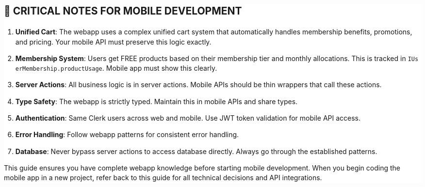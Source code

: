 
## 🚨 CRITICAL NOTES FOR MOBILE DEVELOPMENT

1. **Unified Cart**: The webapp uses a complex unified cart system that automatically handles membership benefits, promotions, and pricing. Your mobile API must preserve this logic exactly.

2. **Membership System**: Users get FREE products based on their membership tier and monthly allocations. This is tracked in `IUserMembership.productUsage`. Mobile app must show this clearly.

3. **Server Actions**: All business logic is in server actions. Mobile APIs should be thin wrappers that call these actions.

4. **Type Safety**: The webapp is strictly typed. Maintain this in mobile APIs and share types.

5. **Authentication**: Same Clerk users across web and mobile. Use JWT token validation for mobile API access.

6. **Error Handling**: Follow webapp patterns for consistent error handling.

7. **Database**: Never bypass server actions to access database directly. Always go through the established patterns.

This guide ensures you have complete webapp knowledge before starting mobile development. When you begin coding the mobile app in a new project, refer back to this guide for all technical decisions and API integrations.